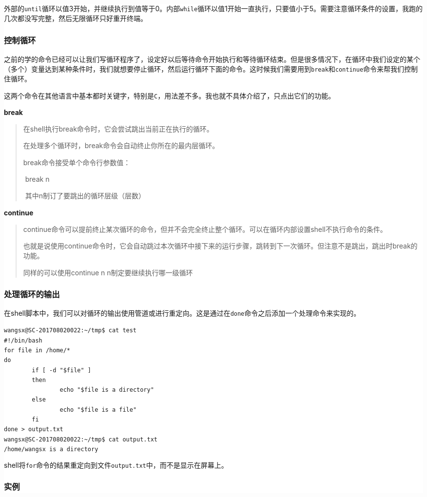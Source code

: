 外部的`until`循环以值3开始，并继续执行到值等于0。内部`while`循环以值1开始一直执行，只要值小于5。需要注意循环条件的设置，我跑的几次都没写完整，然后无限循环只好重开终端。

### 控制循环

之前的学的命令已经可以让我们写循环程序了，设定好以后等待命令开始执行和等待循环结束。但是很多情况下，在循环中我们设定的某个（多个）变量达到某种条件时，我们就想要停止循环，然后运行循环下面的命令。这时候我们需要用到`break`和`continue`命令来帮我们控制住循环。

这两个命令在其他语言中基本都时关键字，特别是`C`，用法差不多。我也就不具体介绍了，只点出它们的功能。

**break**

> 在shell执行break命令时，它会尝试跳出当前正在执行的循环。
>
> 在处理多个循环时，break命令会自动终止你所在的最内层循环。
>
> break命令接受单个命令行参数值：
>
> ​	break n
>
> ​	其中n制订了要跳出的循环层级（层数）

**continue**

>continue命令可以提前终止某次循环的命令，但并不会完全终止整个循环。可以在循环内部设置shell不执行命令的条件。
>
>也就是说使用continue命令时，它会自动跳过本次循环中接下来的运行步骤，跳转到下一次循环。但注意不是跳出，跳出时break的功能。
>
>同样的可以使用continue n         n制定要继续执行哪一级循环



### 处理循环的输出

在shell脚本中，我们可以对循环的输出使用管道或进行重定向。这是通过在`done`命令之后添加一个处理命令来实现的。

```shell
wangsx@SC-201708020022:~/tmp$ cat test
#!/bin/bash
for file in /home/*
do
        if [ -d "$file" ]
        then
                echo "$file is a directory"
        else
                echo "$file is a file"
        fi
done > output.txt
wangsx@SC-201708020022:~/tmp$ cat output.txt
/home/wangsx is a directory
```

shell将`for`命令的结果重定向到文件`output.txt`中，而不是显示在屏幕上。



### 实例
